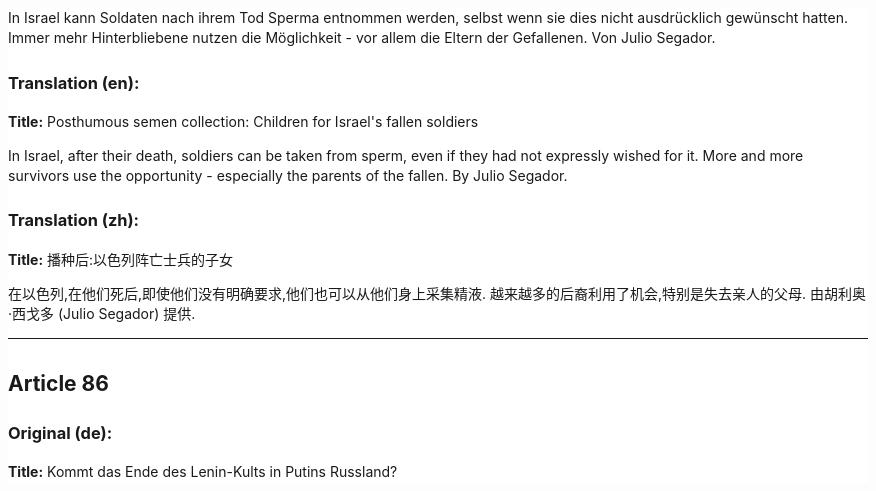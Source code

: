 In Israel kann Soldaten nach ihrem Tod Sperma entnommen werden, selbst wenn sie dies nicht ausdrücklich gewünscht hatten. Immer mehr Hinterbliebene nutzen die Möglichkeit - vor allem die Eltern der Gefallenen. Von Julio Segador.

### Translation (en):
**Title:** Posthumous semen collection: Children for Israel's fallen soldiers

In Israel, after their death, soldiers can be taken from sperm, even if they had not expressly wished for it. More and more survivors use the opportunity - especially the parents of the fallen. By Julio Segador.

### Translation (zh):
**Title:** 播种后:以色列阵亡士兵的子女

在以色列,在他们死后,即使他们没有明确要求,他们也可以从他们身上采集精液. 越来越多的后裔利用了机会,特别是失去亲人的父母. 由胡利奥·西戈多 (Julio Segador) 提供.

---

## Article 86
### Original (de):
**Title:** Kommt das Ende des Lenin-Kults in Putins Russland?

